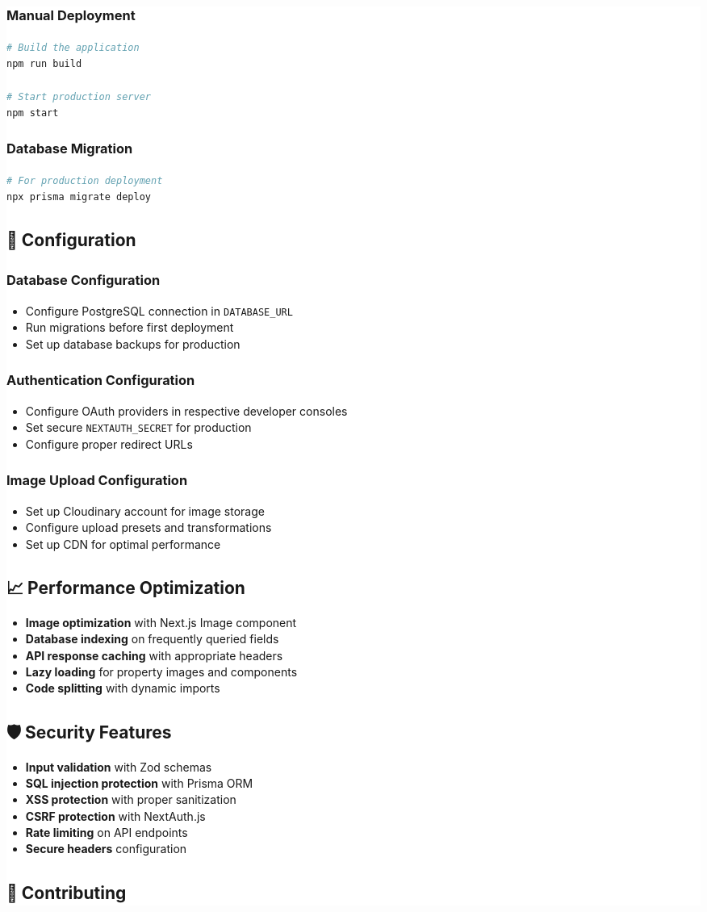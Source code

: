 ### **Manual Deployment**
```bash
# Build the application
npm run build

# Start production server
npm start
```

### **Database Migration**
```bash
# For production deployment
npx prisma migrate deploy
```

## 🔧 Configuration

### **Database Configuration**
- Configure PostgreSQL connection in `DATABASE_URL`
- Run migrations before first deployment
- Set up database backups for production

### **Authentication Configuration**
- Configure OAuth providers in respective developer consoles
- Set secure `NEXTAUTH_SECRET` for production
- Configure proper redirect URLs

### **Image Upload Configuration**
- Set up Cloudinary account for image storage
- Configure upload presets and transformations
- Set up CDN for optimal performance

## 📈 Performance Optimization

- **Image optimization** with Next.js Image component
- **Database indexing** on frequently queried fields
- **API response caching** with appropriate headers
- **Lazy loading** for property images and components
- **Code splitting** with dynamic imports

## 🛡️ Security Features

- **Input validation** with Zod schemas
- **SQL injection protection** with Prisma ORM
- **XSS protection** with proper sanitization
- **CSRF protection** with NextAuth.js
- **Rate limiting** on API endpoints
- **Secure headers** configuration

## 🤝 Contributing
